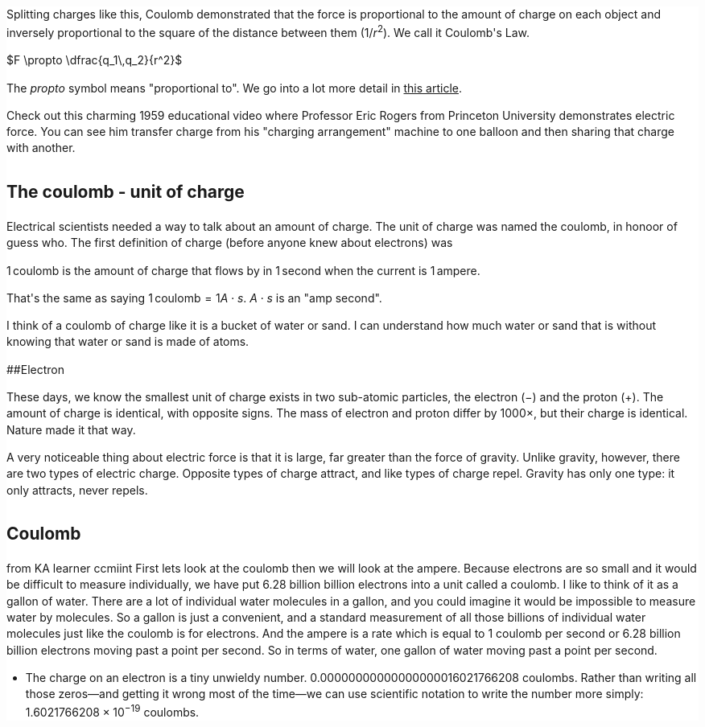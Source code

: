 Splitting charges like this, Coulomb demonstrated that the force is proportional to the amount of charge on each object and inversely proportional to the square of the distance between them $(1/r^2)$. We call it Coulomb's Law. 

$F \propto \dfrac{q_1\,q_2}{r^2}$

The $propto$ symbol means "proportional to". We go into a lot more detail in [this article](https://www.khanacademy.org/science/electrical-engineering/ee-electrostatics/ee-electric-force-and-electric-field/a/ee-electric-force). 

Check out this charming 1959 educational video where Professor Eric Rogers from Princeton University demonstrates electric force. You can see him transfer charge from his "charging arrangement" machine to one balloon and then sharing that charge with another.

<div class="video-frame">
    <iframe frameBorder="0" width="{{site.data.video.width}}" height="{{site.data.video.height}}" src="https://www.youtube.com/embed/{{page.youtubeID}}{{youtubeOptions}}" allowfullscreen></iframe> 
</div>

## The coulomb - unit of charge

Electrical scientists needed a way to talk about an amount of charge. The unit of charge was named the coulomb, in honoor of guess who. The first definition of charge (before anyone knew about electrons) was

$1\,\text{coulomb}$ is the amount of charge that flows by in $1\,\text{second}$ when the current is $1\,\text{ampere}$.

That's the same as saying $1\,\text{coulomb} = 1 A \cdot s$. $A \cdot s$ is an "amp second".

I think of a coulomb of charge like it is a bucket of water or sand. I can understand how much water or sand that is without knowing that water or sand is made of atoms.

##Electron

These days, we know the smallest unit of charge exists in two sub-atomic particles, the electron $(-)$ and the proton $(+)$. The amount of charge is identical, with opposite signs. The mass of electron and proton differ by $1000\times$, but their charge is identical. Nature made it that way. 

A very noticeable thing about electric force is that it is large, far greater than the force of gravity. Unlike gravity, however, there are two types of electric charge. Opposite types of charge attract, and like types of charge repel. Gravity has only one type: it only attracts, never repels.


## Coulomb
from KA learner ccmiint
First lets look at the coulomb then we will look at the ampere. Because electrons are so small and it would be difficult to measure individually, we have put 6.28 billion billion electrons into a unit called a coulomb. I like to think of it as a gallon of water. There are a lot of individual water molecules in a gallon, and you could imagine it would be impossible to measure water by molecules. So a gallon is just a convenient, and a standard measurement of all those billions of individual water molecules just like the coulomb is for electrons. And the ampere is a rate which is equal to 1 coulomb per second or 6.28 billion billion electrons moving past a point per second. So in terms of water, one gallon of water moving past a point per second.

* The charge on an electron is a tiny unwieldy number. $0.00000000000000000016021766208$ coulombs. Rather than writing all those zeros—and getting it wrong most of the time—we can use scientific notation to write the number more simply: $1.6021766208 \times 10^{-19}$ coulombs. 
